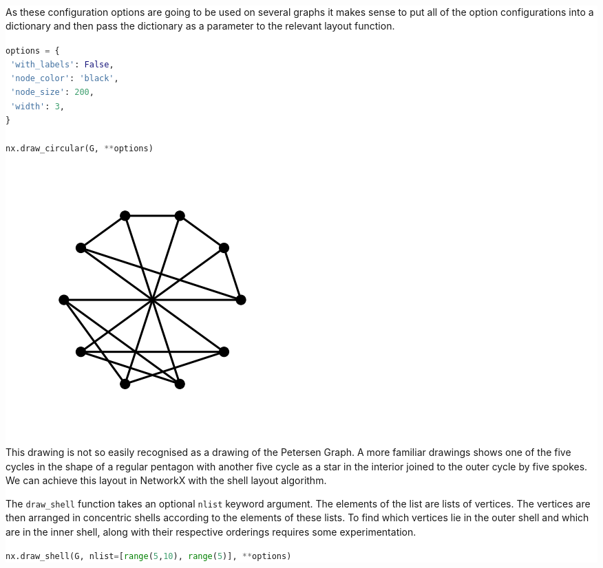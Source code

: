 As these configuration options are going to be used on several graphs it makes
sense to put all of the option configurations into a dictionary and then pass
the dictionary as a parameter to the relevant layout function.

```python
options = {
 'with_labels': False,
 'node_color': 'black',
 'node_size': 200,
 'width': 3,
}

nx.draw_circular(G, **options)
```

![png](figure/networkx-drawing-notebook_14_0.png)

This drawing is not so easily recognised as a drawing of the Petersen Graph. A
more familiar drawings shows one of the five cycles in the shape of a regular
pentagon with another five cycle as a star in the interior joined to the outer
cycle by five spokes. We can achieve this layout in NetworkX with the shell
layout algorithm.

The ``draw_shell`` function takes an optional ``nlist`` keyword argument. The
elements of the list are lists of vertices. The vertices are then arranged in
concentric shells according to the elements of these lists. To find which
vertices lie in the outer shell and which are in the inner shell, along with
their respective orderings requires some experimentation.

```python
nx.draw_shell(G, nlist=[range(5,10), range(5)], **options)
```
